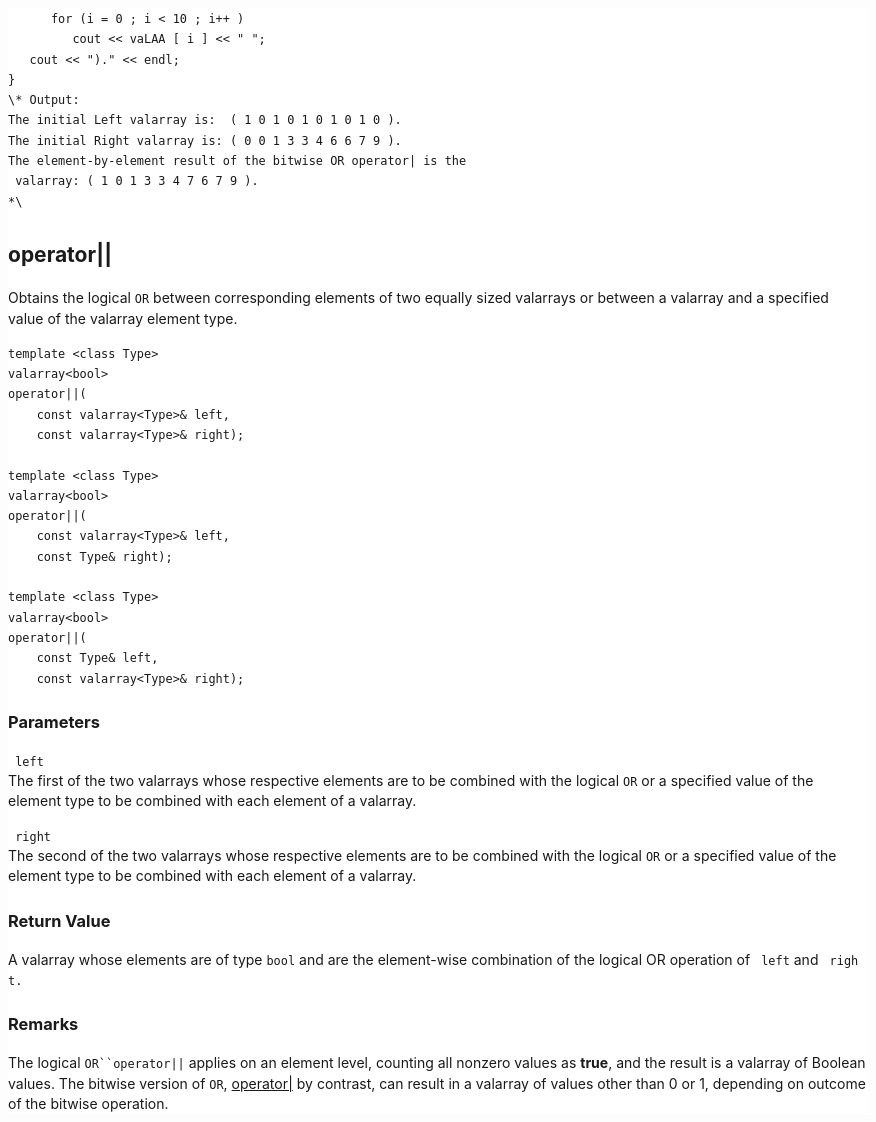 ```  
      for (i = 0 ; i < 10 ; i++ )  
         cout << vaLAA [ i ] << " ";  
   cout << ")." << endl;  
}  
\* Output:   
The initial Left valarray is:  ( 1 0 1 0 1 0 1 0 1 0 ).  
The initial Right valarray is: ( 0 0 1 3 3 4 6 6 7 9 ).  
The element-by-element result of the bitwise OR operator| is the  
 valarray: ( 1 0 1 3 3 4 7 6 7 9 ).  
*\  
```  
  
##  <a name="operator_lor"></a>  operator&#124;&#124;  
 Obtains the logical `OR` between corresponding elements of two equally sized valarrays or between a valarray and a specified value of the valarray element type.  
  
```  
template <class Type>  
valarray<bool>  
operator||(
    const valarray<Type>& left,  
    const valarray<Type>& right);

template <class Type>  
valarray<bool>  
operator||(
    const valarray<Type>& left,  
    const Type& right);

template <class Type>  
valarray<bool>  
operator||(
    const Type& left,  
    const valarray<Type>& right);
```  
  
### Parameters  
 ` left`  
 The first of the two valarrays whose respective elements are to be combined with the logical `OR` or a specified value of the element type to be combined with each element of a valarray.  
  
 ` right`  
 The second of the two valarrays whose respective elements are to be combined with the logical `OR` or a specified value of the element type to be combined with each element of a valarray.  
  
### Return Value  
 A valarray whose elements are of type `bool` and are the element-wise combination of the logical OR operation of ` left` and ` right.`  
  
### Remarks  
 The logical `OR``operator||` applies on an element level, counting all nonzero values as **true**, and the result is a valarray of Boolean values. The bitwise version of `OR`, [operator&#124;](../standard-library/valarray-operators.md#operator_or) by contrast, can result in a valarray of values other than 0 or 1, depending on outcome of the bitwise operation.  
  